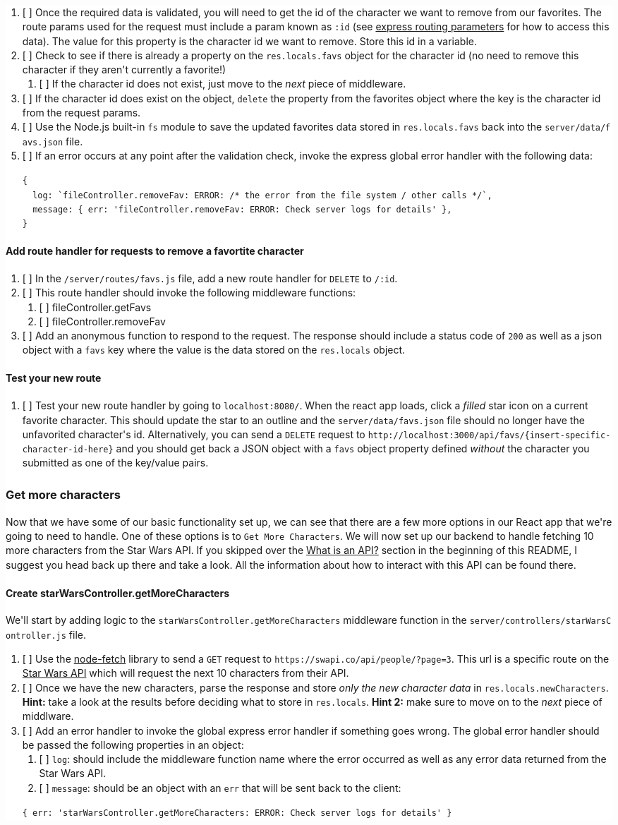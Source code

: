 1. [  ] Once the required data is validated, you will need to get the id of the character we want to remove from our favorites. The route params used for the request must include a param known as `:id` (see [express routing parameters](https://expressjs.com/en/guide/routing.html#route-parameters) for how to access this data).  The value for this property is the character id we want to remove.  Store this id in a variable.
1. [  ] Check to see if there is already a property on the `res.locals.favs` object for the character id (no need to remove this character if they aren't currently a favorite!)
    1. [  ] If the character id does not exist, just move to the _next_ piece of middleware.
1. [  ] If the character id does exist on the object, `delete` the property from the favorites object where the key is the character id from the request params.
1. [  ] Use the Node.js built-in `fs` module to save the updated favorites data stored in `res.locals.favs` back into the `server/data/favs.json` file.
1. [  ] If an error occurs at any point after the validation check, invoke the express global error handler with the following data:
    ```
    {
      log: `fileController.removeFav: ERROR: /* the error from the file system / other calls */`,
      message: { err: 'fileController.removeFav: ERROR: Check server logs for details' },
    }
    ```

#### Add route handler for requests to remove a favortite character
1. [  ] In the `/server/routes/favs.js` file, add a new route handler for `DELETE` to `/:id`.
1. [  ] This route handler should invoke the following middleware functions:
    1. [  ] fileController.getFavs
    1. [  ] fileController.removeFav
1. [  ] Add an anonymous function to respond to the request.  The response should include a status code of `200` as well as a json object with a `favs` key where the value is the data stored on the `res.locals` object.

#### Test your new route
1. [  ] Test your new route handler by going to `localhost:8080/`. When the react app loads, click a _filled_ star icon on a current favorite character.  This should update the star to an outline and the `server/data/favs.json` file should no longer have the unfavorited character's id. Alternatively, you can send a `DELETE` request to `http://localhost:3000/api/favs/{insert-specific-character-id-here}` and you should get back a JSON object with a `favs` object property defined _without_ the character you submitted as one of the key/value pairs.

### Get more characters
Now that we have some of our basic functionality set up, we can see that there are a few more options in our React app that we're going to need to handle.  One of these options is to `Get More Characters`.  We will now set up our backend to handle fetching 10 more characters from the Star Wars API. If you skipped over the [What is an API?](#apis) section in the beginning of this README, I suggest you head back up there and take a look.  All the information about how to interact with this API can be found there.

#### Create starWarsController.getMoreCharacters
We'll start by adding logic to the `starWarsController.getMoreCharacters` middleware function in the `server/controllers/starWarsController.js` file.
1. [  ] Use the [node-fetch]() library to send a `GET` request to `https://swapi.co/api/people/?page=3`.  This url is a specific route on the [Star Wars API](#apis) which will request the next 10 characters from their API.
1. [  ] Once we have the new characters, parse the response and store _only the new character data_ in `res.locals.newCharacters`. **Hint:** take a look at the results before deciding what to store in `res.locals`. **Hint 2:** make sure to move on to the _next_ piece of middlware.
1. [  ] Add an error handler to invoke the global express error handler if something goes wrong.  The global error handler should be passed the following properties in an object:
    1. [  ] `log`: should include the middleware function name where the error occurred as well as any error data returned from the Star Wars API.
    1. [  ] `message`: should be an object with an `err` that will be sent back to the client:
    ```
    { err: 'starWarsController.getMoreCharacters: ERROR: Check server logs for details' }